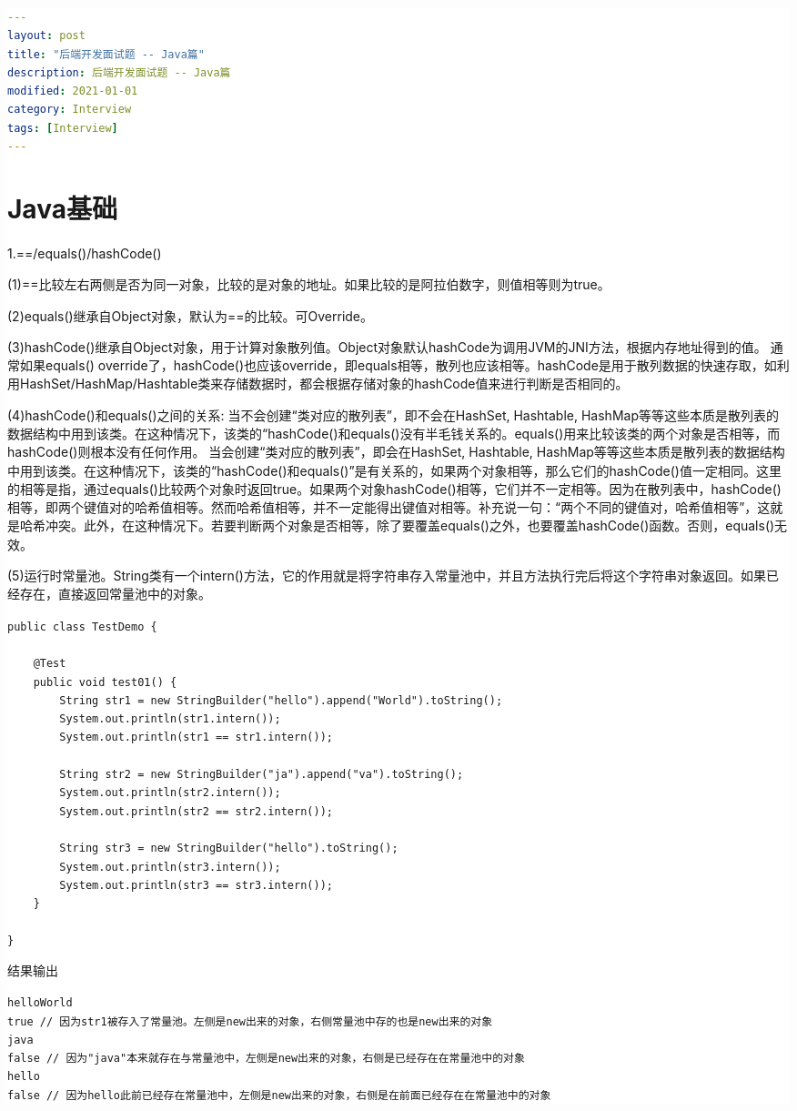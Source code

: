 ```yaml
---
layout: post
title: "后端开发面试题 -- Java篇"
description: 后端开发面试题 -- Java篇
modified: 2021-01-01
category: Interview
tags: [Interview]
---
```


# Java基础

1.==/equals()/hashCode()

(1)==比较左右两侧是否为同一对象，比较的是对象的地址。如果比较的是阿拉伯数字，则值相等则为true。

(2)equals()继承自Object对象，默认为==的比较。可Override。

(3)hashCode()继承自Object对象，用于计算对象散列值。Object对象默认hashCode为调用JVM的JNI方法，根据内存地址得到的值。
通常如果equals() override了，hashCode()也应该override，即equals相等，散列也应该相等。hashCode是用于散列数据的快速存取，如利用HashSet/HashMap/Hashtable类来存储数据时，都会根据存储对象的hashCode值来进行判断是否相同的。

(4)hashCode()和equals()之间的关系:
当不会创建“类对应的散列表”，即不会在HashSet, Hashtable, HashMap等等这些本质是散列表的数据结构中用到该类。在这种情况下，该类的“hashCode()和equals()没有半毛钱关系的。equals()用来比较该类的两个对象是否相等，而hashCode()则根本没有任何作用。
当会创建“类对应的散列表”，即会在HashSet, Hashtable, HashMap等等这些本质是散列表的数据结构中用到该类。在这种情况下，该类的“hashCode()和equals()”是有关系的，如果两个对象相等，那么它们的hashCode()值一定相同。这里的相等是指，通过equals()比较两个对象时返回true。如果两个对象hashCode()相等，它们并不一定相等。因为在散列表中，hashCode()相等，即两个键值对的哈希值相等。然而哈希值相等，并不一定能得出键值对相等。补充说一句：“两个不同的键值对，哈希值相等”，这就是哈希冲突。此外，在这种情况下。若要判断两个对象是否相等，除了要覆盖equals()之外，也要覆盖hashCode()函数。否则，equals()无效。

(5)运行时常量池。String类有一个intern()方法，它的作用就是将字符串存入常量池中，并且方法执行完后将这个字符串对象返回。如果已经存在，直接返回常量池中的对象。

    public class TestDemo {
        
        @Test
        public void test01() {
            String str1 = new StringBuilder("hello").append("World").toString();
            System.out.println(str1.intern());
            System.out.println(str1 == str1.intern());
    
            String str2 = new StringBuilder("ja").append("va").toString();
            System.out.println(str2.intern());
            System.out.println(str2 == str2.intern());
    
            String str3 = new StringBuilder("hello").toString();
            System.out.println(str3.intern());
            System.out.println(str3 == str3.intern());
        }
        
    }
    
结果输出

    helloWorld 
    true // 因为str1被存入了常量池。左侧是new出来的对象，右侧常量池中存的也是new出来的对象
    java
    false // 因为"java"本来就存在与常量池中，左侧是new出来的对象，右侧是已经存在在常量池中的对象
    hello
    false // 因为hello此前已经存在常量池中，左侧是new出来的对象，右侧是在前面已经存在在常量池中的对象
    